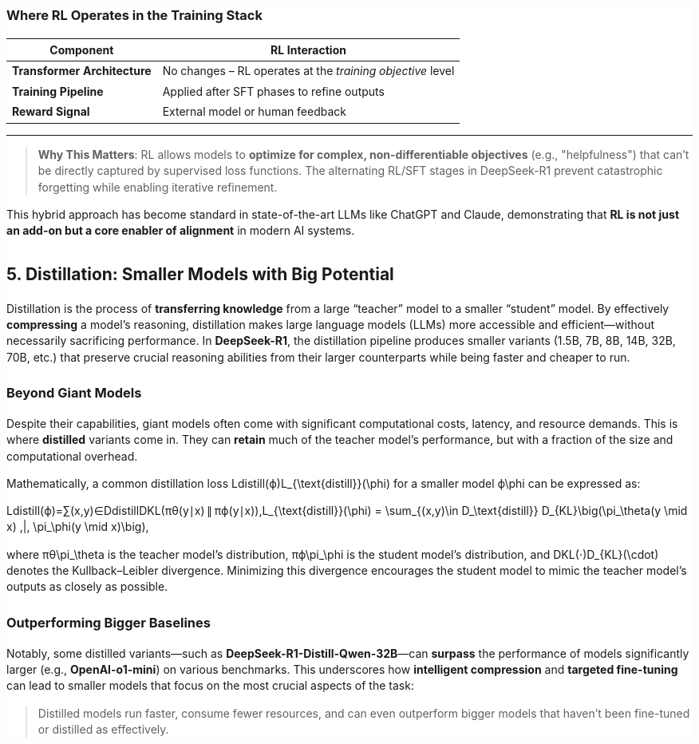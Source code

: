 
### Where RL Operates in the Training Stack  
| Component                    | RL Interaction                                             |
| ---------------------------- | ---------------------------------------------------------- |
| **Transformer Architecture** | No changes – RL operates at the *training objective* level |
| **Training Pipeline**        | Applied after SFT phases to refine outputs                 |
| **Reward Signal**            | External model or human feedback                           |

---

> **Why This Matters**: RL allows models to **optimize for complex, non-differentiable objectives** (e.g., "helpfulness") that can’t be directly captured by supervised loss functions. The alternating RL/SFT stages in DeepSeek-R1 prevent catastrophic forgetting while enabling iterative refinement.  

This hybrid approach has become standard in state-of-the-art LLMs like ChatGPT and Claude, demonstrating that **RL is not just an add-on but a core enabler of alignment** in modern AI systems.



## 5. Distillation: Smaller Models with Big Potential

Distillation is the process of **transferring knowledge** from a large “teacher” model to a smaller “student” model. By effectively **compressing** a model’s reasoning, distillation makes large language models (LLMs) more accessible and efficient—without necessarily sacrificing performance. In **DeepSeek-R1**, the distillation pipeline produces smaller variants (1.5B, 7B, 8B, 14B, 32B, 70B, etc.) that preserve crucial reasoning abilities from their larger counterparts while being faster and cheaper to run.

### Beyond Giant Models

Despite their capabilities, giant models often come with significant computational costs, latency, and resource demands. This is where **distilled** variants come in. They can **retain** much of the teacher model’s performance, but with a fraction of the size and computational overhead.

Mathematically, a common distillation loss Ldistill(ϕ)L_{\text{distill}}(\phi) for a smaller model ϕ\phi can be expressed as:

Ldistill(ϕ)=∑(x,y)∈DdistillDKL(πθ(y∣x) ∥ πϕ(y∣x)),L_{\text{distill}}(\phi)  = \sum_{(x,y)\in D_\text{distill}} D_{KL}\big(\pi_\theta(y \mid x) \,\|\, \pi_\phi(y \mid x)\big),

where πθ\pi_\theta is the teacher model’s distribution, πϕ\pi_\phi is the student model’s distribution, and DKL(⋅)D_{KL}(\cdot) denotes the Kullback–Leibler divergence. Minimizing this divergence encourages the student model to mimic the teacher model’s outputs as closely as possible.

### Outperforming Bigger Baselines

Notably, some distilled variants—such as **DeepSeek-R1-Distill-Qwen-32B**—can **surpass** the performance of models significantly larger (e.g., **OpenAI-o1-mini**) on various benchmarks. This underscores how **intelligent compression** and **targeted fine-tuning** can lead to smaller models that focus on the most crucial aspects of the task:

> Distilled models run faster, consume fewer resources, and can even outperform bigger models that haven’t been fine-tuned or distilled as effectively.
